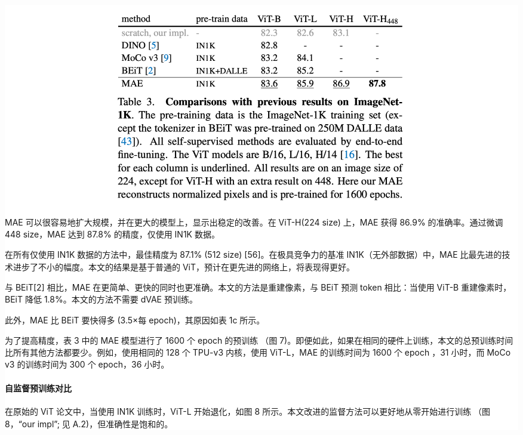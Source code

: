 <div align=center><img src="../assets/MAE-2022-03-04-20-28-52.png" alt="MAE-2022-03-04-20-28-52" style="zoom:50%;" /></div>

MAE 可以很容易地扩大规模，并在更大的模型上，显示出稳定的改善。在 ViT-H(224 size) 上，MAE 获得 86.9% 的准确率。通过微调 448 size，MAE 达到 87.8% 的精度，仅使用 IN1K 数据。

在所有仅使用 IN1K 数据的方法中，最佳精度为 87.1% (512 size) [56]。在极具竞争力的基准 IN1K（无外部数据）中，MAE 比最先进的技术进步了不小的幅度。本文的结果是基于普通的 ViT，预计在更先进的网络上，将表现得更好。

与 BEiT[2] 相比，MAE 在更简单、更快的同时也更准确。本文的方法是重建像素，与 BEiT 预测 token 相比：当使用 ViT-B 重建像素时，BEiT 降低 1.8%。本文的方法不需要 dVAE 预训练。

此外，MAE 比 BEiT 要快得多 (3.5×每 epoch)，其原因如表 1c 所示。

为了提高精度，表 3 中的 MAE 模型进行了 1600 个 epoch 的预训练 （图 7)。即便如此，如果在相同的硬件上训练，本文的总预训练时间比所有其他方法都要少。例如，使用相同的 128 个 TPU-v3 内核，使用 ViT-L，MAE 的训练时间为 1600 个 epoch ，31 小时，而 MoCo v3 的训练时间为 300 个 epoch，36 小时。

#### 自监督预训练对比

在原始的 ViT 论文中，当使用 IN1K 训练时，ViT-L 开始退化，如图 8 所示。本文改进的监督方法可以更好地从零开始进行训练 （图 8，“our impl”; 见 A.2)，但准确性是饱和的。
